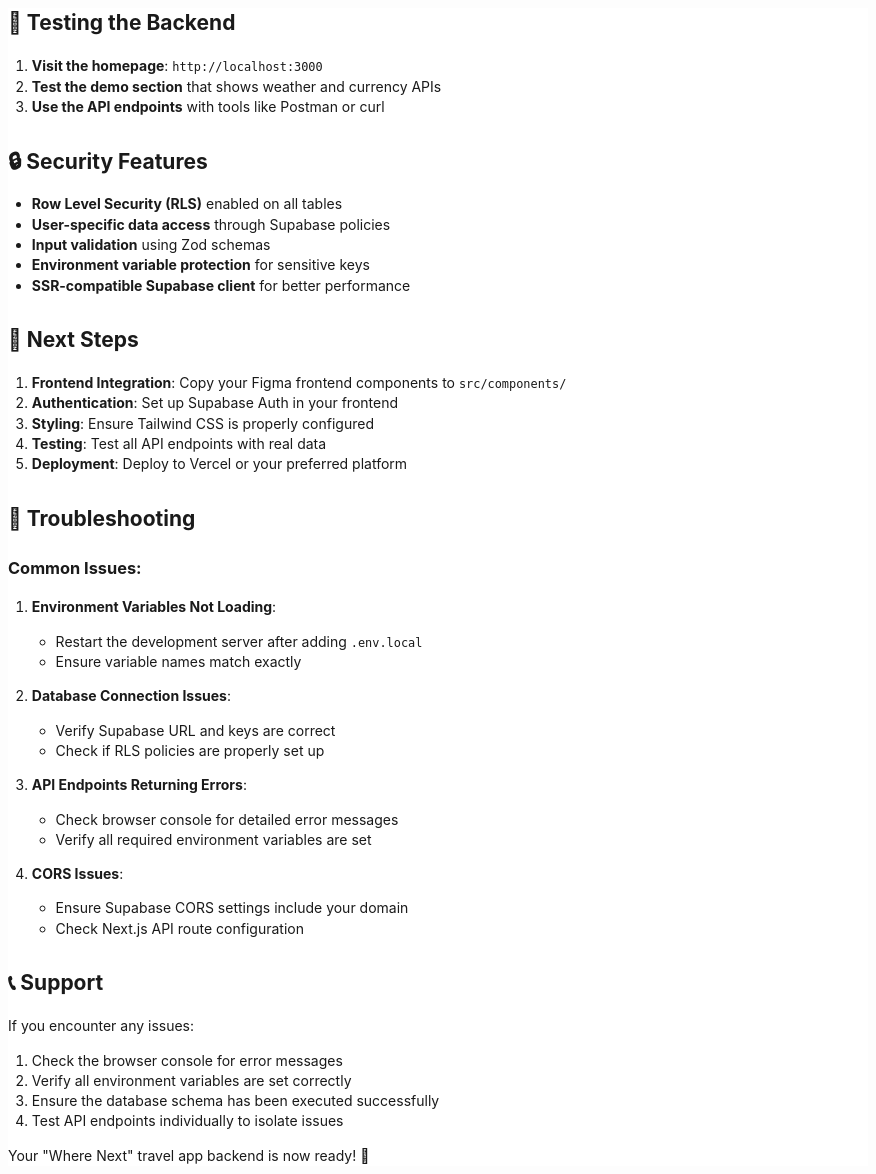## 🧪 Testing the Backend

1. **Visit the homepage**: `http://localhost:3000`
2. **Test the demo section** that shows weather and currency APIs
3. **Use the API endpoints** with tools like Postman or curl

## 🔒 Security Features

- **Row Level Security (RLS)** enabled on all tables
- **User-specific data access** through Supabase policies
- **Input validation** using Zod schemas
- **Environment variable protection** for sensitive keys
- **SSR-compatible Supabase client** for better performance

## 🚀 Next Steps

1. **Frontend Integration**: Copy your Figma frontend components to `src/components/`
2. **Authentication**: Set up Supabase Auth in your frontend
3. **Styling**: Ensure Tailwind CSS is properly configured
4. **Testing**: Test all API endpoints with real data
5. **Deployment**: Deploy to Vercel or your preferred platform

## 🐛 Troubleshooting

### Common Issues:

1. **Environment Variables Not Loading**:
   - Restart the development server after adding `.env.local`
   - Ensure variable names match exactly

2. **Database Connection Issues**:
   - Verify Supabase URL and keys are correct
   - Check if RLS policies are properly set up

3. **API Endpoints Returning Errors**:
   - Check browser console for detailed error messages
   - Verify all required environment variables are set

4. **CORS Issues**:
   - Ensure Supabase CORS settings include your domain
   - Check Next.js API route configuration

## 📞 Support

If you encounter any issues:
1. Check the browser console for error messages
2. Verify all environment variables are set correctly
3. Ensure the database schema has been executed successfully
4. Test API endpoints individually to isolate issues

Your "Where Next" travel app backend is now ready! 🎉 